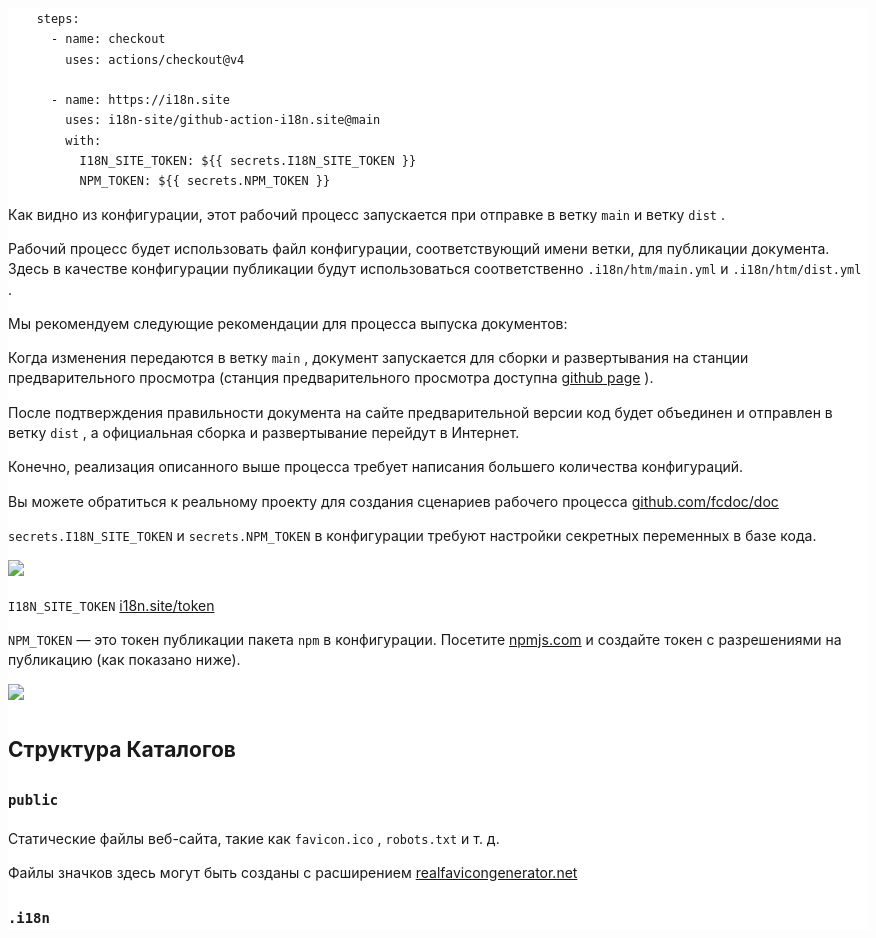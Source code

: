 ```
    steps:
      - name: checkout
        uses: actions/checkout@v4

      - name: https://i18n.site
        uses: i18n-site/github-action-i18n.site@main
        with:
          I18N_SITE_TOKEN: ${{ secrets.I18N_SITE_TOKEN }}
          NPM_TOKEN: ${{ secrets.NPM_TOKEN }}
```

Как видно из конфигурации, этот рабочий процесс запускается при отправке в ветку `main` и ветку `dist` .

Рабочий процесс будет использовать файл конфигурации, соответствующий имени ветки, для публикации документа. Здесь в качестве конфигурации публикации будут использоваться соответственно `.i18n/htm/main.yml` и `.i18n/htm/dist.yml` .

Мы рекомендуем следующие рекомендации для процесса выпуска документов:

Когда изменения передаются в ветку `main` , документ запускается для сборки и развертывания на станции предварительного просмотра (станция предварительного просмотра доступна [github page](//pages.github.com) ).

После подтверждения правильности документа на сайте предварительной версии код будет объединен и отправлен в ветку `dist` , а официальная сборка и развертывание перейдут в Интернет.

Конечно, реализация описанного выше процесса требует написания большего количества конфигураций.

Вы можете обратиться к реальному проекту для создания сценариев рабочего процесса [github.com/fcdoc/doc](//github.com/fcdoc/doc/blob/main/.github/workflows/i18n.site.yml)

`secrets.I18N_SITE_TOKEN` и `secrets.NPM_TOKEN` в конфигурации требуют настройки секретных переменных в базе кода.

![](//p.3ti.site/1730970199.avif)

`I18N_SITE_TOKEN` [i18n.site/token](//i18n.site/token)

`NPM_TOKEN` — это токен публикации пакета `npm` в конфигурации. Посетите [npmjs.com](//npmjs.com) и создайте токен с разрешениями на публикацию (как показано ниже).

![](//p.3ti.site/1730969906.avif)


## Структура Каталогов

### `public`

Статические файлы веб-сайта, такие как `favicon.ico` , `robots.txt` и т. д.

Файлы значков здесь могут быть созданы с расширением [realfavicongenerator.net](https://realfavicongenerator.net)

### `.i18n`
